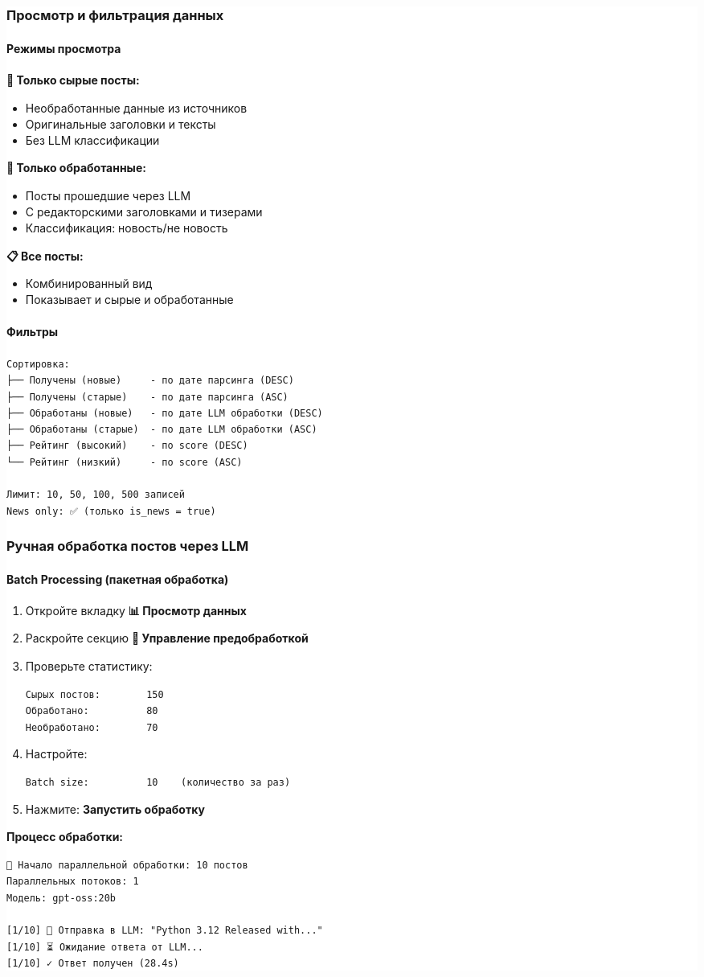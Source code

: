 ### Просмотр и фильтрация данных

#### Режимы просмотра

**🔴 Только сырые посты:**
- Необработанные данные из источников
- Оригинальные заголовки и тексты
- Без LLM классификации

**🤖 Только обработанные:**
- Посты прошедшие через LLM
- С редакторскими заголовками и тизерами
- Классификация: новость/не новость

**📋 Все посты:**
- Комбинированный вид
- Показывает и сырые и обработанные

#### Фильтры

```
Сортировка:
├── Получены (новые)     - по дате парсинга (DESC)
├── Получены (старые)    - по дате парсинга (ASC)
├── Обработаны (новые)   - по дате LLM обработки (DESC)
├── Обработаны (старые)  - по дате LLM обработки (ASC)
├── Рейтинг (высокий)    - по score (DESC)
└── Рейтинг (низкий)     - по score (ASC)

Лимит: 10, 50, 100, 500 записей
News only: ✅ (только is_news = true)
```

### Ручная обработка постов через LLM

#### Batch Processing (пакетная обработка)

1. Откройте вкладку **📊 Просмотр данных**
2. Раскройте секцию **🔧 Управление предобработкой**
3. Проверьте статистику:
   ```
   Сырых постов:        150
   Обработано:          80
   Необработано:        70
   ```

4. Настройте:
   ```
   Batch size:          10    (количество за раз)
   ```

5. Нажмите: **Запустить обработку**

**Процесс обработки:**

```
🤖 Начало параллельной обработки: 10 постов
Параллельных потоков: 1
Модель: gpt-oss:20b

[1/10] 🤖 Отправка в LLM: "Python 3.12 Released with..."
[1/10] ⏳ Ожидание ответа от LLM...
[1/10] ✓ Ответ получен (28.4s)